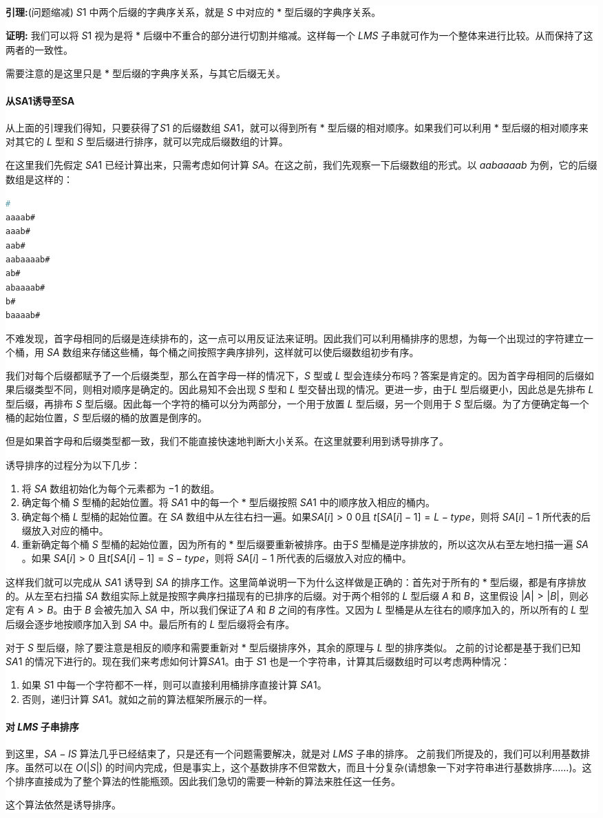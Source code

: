 **引理:**(问题缩减) $S1$ 中两个后缀的字典序关系，就是 $S$ 中对应的 $*$ 型后缀的字典序关系。

**证明:** 我们可以将 $S1$ 视为是将 $*$ 后缀中不重合的部分进行切割并缩减。这样每一个 $LMS$ 子串就可作为一个整体来进行比较。从而保持了这两者的一致性。

需要注意的是这里只是 $*$ 型后缀的字典序关系，与其它后缀无关。
#### 从SA1诱导至SA
从上面的引理我们得知，只要获得了$S1$ 的后缀数组 $SA1$，就可以得到所有 $*$ 型后缀的相对顺序。如果我们可以利用 $*$ 型后缀的相对顺序来对其它的 $L$ 型和 $S$ 型后缀进行排序，就可以完成后缀数组的计算。

在这里我们先假定 $SA1$ 已经计算出来，只需考虑如何计算 $SA$。在这之前，我们先观察一下后缀数组的形式。以 $aabaaaab$ 为例，它的后缀数组是这样的：
``` bash
#
aaaab#
aaab#
aab#
aabaaaab#
ab#
abaaaab#
b#
baaaab#
```
不难发现，首字母相同的后缀是连续排布的，这一点可以用反证法来证明。因此我们可以利用桶排序的思想，为每一个出现过的字符建立一个桶，用 $SA$ 数组来存储这些桶，每个桶之间按照字典序排列，这样就可以使后缀数组初步有序。

我们对每个后缀都赋予了一个后缀类型，那么在首字母一样的情况下，$S$ 型或 $L$ 型会连续分布吗？答案是肯定的。因为首字母相同的后缀如果后缀类型不同，则相对顺序是确定的。因此易知不会出现 $S$ 型和 $L$ 型交替出现的情况。更进一步，由于$L$ 型后缀更小，因此总是先排布 $L$ 型后缀，再排布 $S$ 型后缀。因此每一个字符的桶可以分为两部分，一个用于放置 $L$ 型后缀，另一个则用于 $S$ 型后缀。为了方便确定每一个桶的起始位置，$S$ 型后缀的桶的放置是倒序的。

但是如果首字母和后缀类型都一致，我们不能直接快速地判断大小关系。在这里就要利用到诱导排序了。

诱导排序的过程分为以下几步：

1. 将 $SA$ 数组初始化为每个元素都为 $-1$ 的数组。
2. 确定每个桶 $S$ 型桶的起始位置。将 $SA1$ 中的每一个 $*$ 型后缀按照 $SA1$ 中的顺序放入相应的桶内。
3. 确定每个桶 $L$ 型桶的起始位置。在 $SA$ 数组中从左往右扫一遍。如果$SA[i]>0$ 0且 $t[SA[i]-1]=L-type$，则将 $SA[i]-1$ 所代表的后缀放入对应的桶中。
4. 重新确定每个桶 $S$ 型桶的起始位置，因为所有的 $*$ 型后缀要重新被排序。由于$S$ 型桶是逆序排放的，所以这次从右至左地扫描一遍 $SA$ 。如果 $SA[i]>0$ 且$t[SA[i]-1]=S-type$，则将 $SA[i]-1$ 所代表的后缀放入对应的桶中。

这样我们就可以完成从 $SA1$ 诱导到 $SA$ 的排序工作。这里简单说明一下为什么这样做是正确的：首先对于所有的 $*$ 型后缀，都是有序排放的。从左至右扫描 $SA$ 数组实际上就是按照字典序扫描现有的已排序的后缀。对于两个相邻的 $L$ 型后缀 $A$ 和 $B$，这里假设 $|A|>|B|$，则必定有 $A>B$。由于 $B$ 会被先加入 $SA$ 中，所以我们保证了$A$ 和 $B$ 之间的有序性。又因为 $L$ 型桶是从左往右的顺序加入的，所以所有的 $L$ 型后缀会逐步地按顺序加入到 $SA$ 中。最后所有的 $L$ 型后缀将会有序。

对于 $S$ 型后缀，除了要注意是相反的顺序和需要重新对 $*$ 型后缀排序外，其余的原理与 $L$ 型的排序类似。
之前的讨论都是基于我们已知 $SA1$ 的情况下进行的。现在我们来考虑如何计算$SA1$。由于 $S1$ 也是一个字符串，计算其后缀数组时可以考虑两种情况：

1. 如果 $S1$ 中每一个字符都不一样，则可以直接利用桶排序直接计算 $SA1$。
2. 否则，递归计算 $SA1$。就如之前的算法框架所展示的一样。


#### 对 $LMS$ 子串排序
到这里，$SA-IS$ 算法几乎已经结束了，只是还有一个问题需要解决，就是对 $LMS$ 子串的排序。
之前我们所提及的，我们可以利用基数排序。虽然可以在 $O(|S|)$ 的时间内完成，但是事实上，这个基数排序不但常数大，而且十分复杂(请想象一下对字符串进行基数排序......)。这个排序直接成为了整个算法的性能瓶颈。因此我们急切的需要一种新的算法来胜任这一任务。

这个算法依然是诱导排序。
